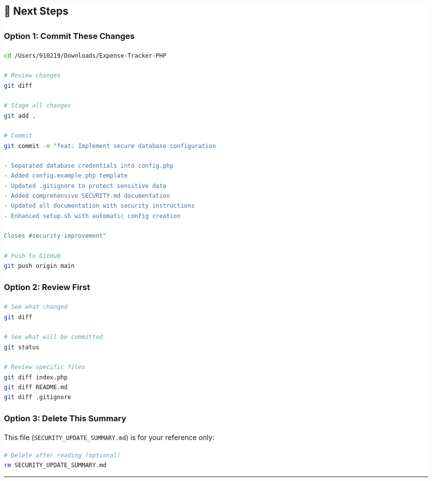 
## 🎯 Next Steps

### Option 1: Commit These Changes

```bash
cd /Users/910219/Downloads/Expense-Tracker-PHP

# Review changes
git diff

# Stage all changes
git add .

# Commit
git commit -m "feat: Implement secure database configuration

- Separated database credentials into config.php
- Added config.example.php template
- Updated .gitignore to protect sensitive data
- Added comprehensive SECURITY.md documentation
- Updated all documentation with security instructions
- Enhanced setup.sh with automatic config creation

Closes #security-improvement"

# Push to GitHub
git push origin main
```

### Option 2: Review First

```bash
# See what changed
git diff

# See what will be committed
git status

# Review specific files
git diff index.php
git diff README.md
git diff .gitignore
```

### Option 3: Delete This Summary

This file (`SECURITY_UPDATE_SUMMARY.md`) is for your reference only:

```bash
# Delete after reading (optional)
rm SECURITY_UPDATE_SUMMARY.md
```

---